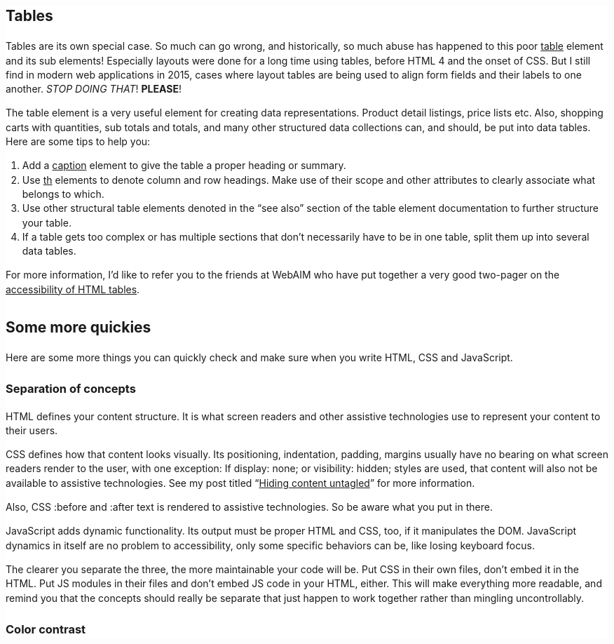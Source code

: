 ## Tables

Tables are its own special case. So much can go wrong, and historically, so much abuse has happened to this poor [table](https://developer.mozilla.org/en-US/docs/Web/HTML/Element/table) element and its sub elements! Especially layouts were done for a long time using tables, before HTML 4 and the onset of CSS. But I still find in modern web applications in 2015, cases where layout tables are being used to align form fields and their labels to one another. *STOP DOING THAT*! **PLEASE**!

The table element is a very useful element for creating data representations. Product detail listings, price lists etc. Also, shopping carts with quantities, sub totals and totals, and many other structured data collections can, and should, be put into data tables. Here are some tips to help you:

1. Add a [caption](https://developer.mozilla.org/en-US/docs/Web/HTML/Element/caption) element to give the table a proper heading or summary.
2. Use [th](https://developer.mozilla.org/en-US/docs/Web/HTML/Element/th) elements to denote column and row headings. Make use of their scope and other attributes to clearly associate what belongs to which.
3. Use other structural table elements denoted in the &#8220;see also&#8221; section of the table element documentation to further structure your table.
4. If a table gets too complex or has multiple sections that don&#8217;t necessarily have to be in one table, split them up into several data tables.

For more information, I&#8217;d like to refer you to the friends at WebAIM who have put together a very good two-pager on the [accessibility of HTML tables](http://webaim.org/techniques/tables/).

## Some more quickies

Here are some more things you can quickly check and make sure when you write HTML, CSS and JavaScript.

### Separation of concepts

HTML defines your content structure. It is what screen readers and other assistive technologies use to represent your content to their users.

CSS defines how that content looks visually. Its positioning, indentation, padding, margins usually have no bearing on what screen readers render to the user, with one exception: If display: none; or visibility: hidden; styles are used, that content will also not be available to assistive technologies. See my post titled &#8220;[Hiding content untagled](https://www.marcozehe.de/2012/04/24/hiding-content-untangled-hiding-vs-moving-out-of-the-visible-viewport/)&#8221; for more information.

Also, CSS :before and :after text is rendered to assistive technologies. So be aware what you put in there.

JavaScript adds dynamic functionality. Its output must be proper HTML and CSS, too, if it manipulates the DOM. JavaScript dynamics in itself are no problem to accessibility, only some specific behaviors can be, like losing keyboard focus.

The clearer you separate the three, the more maintainable your code will be. Put CSS in their own files, don&#8217;t embed it in the HTML. Put JS modules in their files and don&#8217;t embed JS code in your HTML, either. This will make everything more readable, and remind you that the concepts should really be separate that just happen to work together rather than mingling uncontrollably.

### Color contrast
